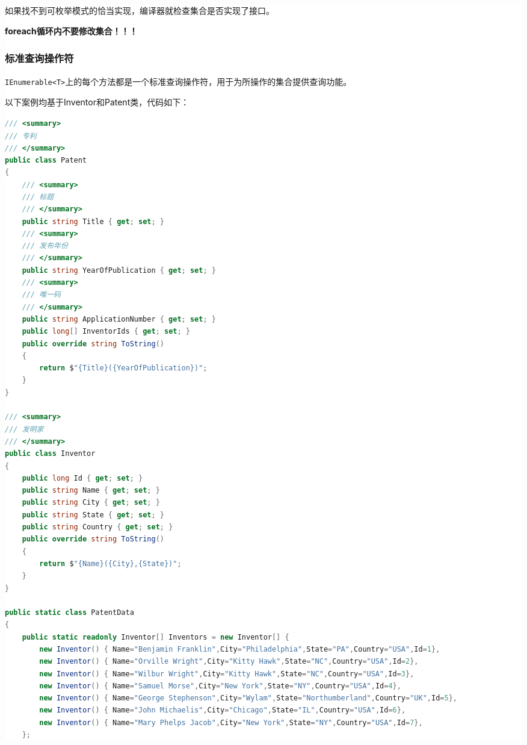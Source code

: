 如果找不到可枚举模式的恰当实现，编译器就检查集合是否实现了接口。

**foreach循环内不要修改集合！！！**

<a id="markdown-标准查询操作符" name="标准查询操作符"></a>
### 标准查询操作符

`IEnumerable<T>`上的每个方法都是一个标准查询操作符，用于为所操作的集合提供查询功能。

以下案例均基于Inventor和Patent类，代码如下：

```cs
/// <summary>
/// 专利
/// </summary>
public class Patent
{
    /// <summary>
    /// 标题
    /// </summary>
    public string Title { get; set; }
    /// <summary>
    /// 发布年份
    /// </summary>
    public string YearOfPublication { get; set; }
    /// <summary>
    /// 唯一码
    /// </summary>
    public string ApplicationNumber { get; set; }
    public long[] InventorIds { get; set; }
    public override string ToString()
    {
        return $"{Title}({YearOfPublication})";
    }
}

/// <summary>
/// 发明家
/// </summary>
public class Inventor
{
    public long Id { get; set; }
    public string Name { get; set; }
    public string City { get; set; }
    public string State { get; set; }
    public string Country { get; set; }
    public override string ToString()
    {
        return $"{Name}({City},{State})";
    }
}

public static class PatentData
{
    public static readonly Inventor[] Inventors = new Inventor[] {
        new Inventor() { Name="Benjamin Franklin",City="Philadelphia",State="PA",Country="USA",Id=1},
        new Inventor() { Name="Orville Wright",City="Kitty Hawk",State="NC",Country="USA",Id=2},
        new Inventor() { Name="Wilbur Wright",City="Kitty Hawk",State="NC",Country="USA",Id=3},
        new Inventor() { Name="Samuel Morse",City="New York",State="NY",Country="USA",Id=4},
        new Inventor() { Name="George Stephenson",City="Wylam",State="Northumberland",Country="UK",Id=5},
        new Inventor() { Name="John Michaelis",City="Chicago",State="IL",Country="USA",Id=6},
        new Inventor() { Name="Mary Phelps Jacob",City="New York",State="NY",Country="USA",Id=7},
    };
```
